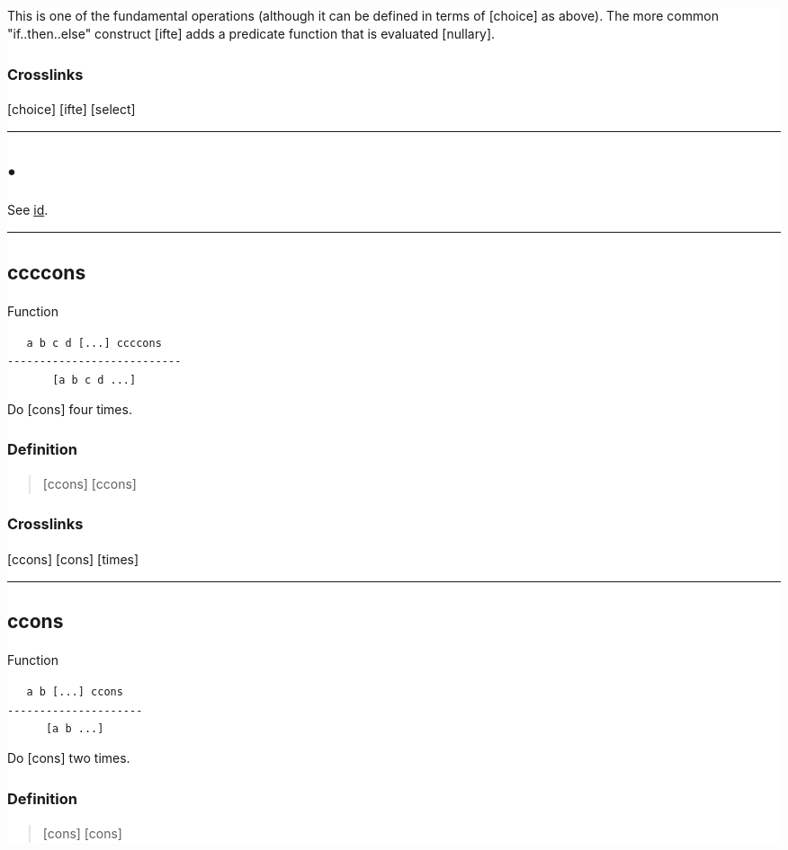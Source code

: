 This is one of the fundamental operations (although it can be defined in
terms of [choice] as above).  The more common "if..then..else" construct
[ifte] adds a predicate function that is evaluated [nullary].

### Crosslinks

[choice]
[ifte]
[select]


--------------

## •

See [id](#id).


------------------------------------------------------------------------

## ccccons

Function

       a b c d [...] ccccons
    ---------------------------
           [a b c d ...]

Do [cons] four times.

### Definition

> [ccons] [ccons]

### Crosslinks

[ccons] [cons] [times]


--------------------

## ccons

Function

       a b [...] ccons
    ---------------------
          [a b ...]

Do [cons] two times.

### Definition

> [cons] [cons]
